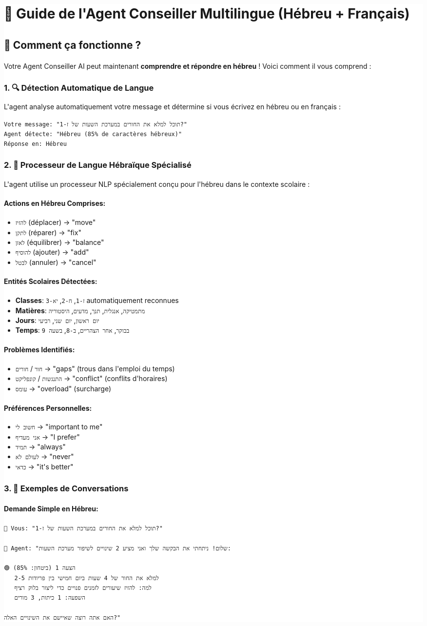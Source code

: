 # 🤖 Guide de l'Agent Conseiller Multilingue (Hébreu + Français)

## 🌟 Comment ça fonctionne ?

Votre Agent Conseiller AI peut maintenant **comprendre et répondre en hébreu** ! Voici comment il vous comprend :

### 1. 🔍 **Détection Automatique de Langue**

L'agent analyse automatiquement votre message et détermine si vous écrivez en hébreu ou en français :

```
Votre message: "תוכל למלא את החורים במערכת השעות של ז-1?"
Agent détecte: "Hébreu (85% de caractères hébreux)"
Réponse en: Hébreu
```

### 2. 🧠 **Processeur de Langue Hébraïque Spécialisé**

L'agent utilise un processeur NLP spécialement conçu pour l'hébreu dans le contexte scolaire :

#### **Actions en Hébreu Comprises:**
- `להזיז` (déplacer) → "move"
- `לתקן` (réparer) → "fix"  
- `לאזן` (équilibrer) → "balance"
- `להוסיף` (ajouter) → "add"
- `לבטל` (annuler) → "cancel"

#### **Entités Scolaires Détectées:**
- **Classes**: `ז-1`, `ח-2`, `יא-3` automatiquement reconnues
- **Matières**: `מתמטיקה`, `אנגלית`, `תנך`, `מדעים`, `היסטוריה`
- **Jours**: `יום ראשון`, `יום שני`, `רביעי`
- **Temps**: `בבוקר`, `אחר הצהריים`, `ב-8`, `בשעה 9`

#### **Problèmes Identifiés:**
- `חור` / `חורים` → "gaps" (trous dans l'emploi du temps)
- `התנגשות` / `קונפליקט` → "conflict" (conflits d'horaires)
- `עומס` → "overload" (surcharge)

#### **Préférences Personnelles:**
- `חשוב לי` → "important to me"
- `אני מעדיף` → "I prefer"
- `תמיד` → "always"
- `לעולם לא` → "never"
- `כדאי` → "it's better"

### 3. 💬 **Exemples de Conversations**

#### **Demande Simple en Hébreu:**
```
👤 Vous: "תוכל למלא את החורים במערכת השעות של ז-1?"

🤖 Agent: "שלום! ניתחתי את הבקשה שלך ואני מציע 2 שינויים לשיפור מערכת השעות:

🟢 הצעה 1 (ביטחון: 85%)
   למלא את החור של 4 שעות ביום חמישי בין פריודות 2-5
   למה: להזיז שיעורים לזמנים פנויים כדי ליצור בלוק רציף
   השפעה: 1 כיתות, 3 מורים

האם אתה רוצה שאיישם את השינויים האלה?"
```
